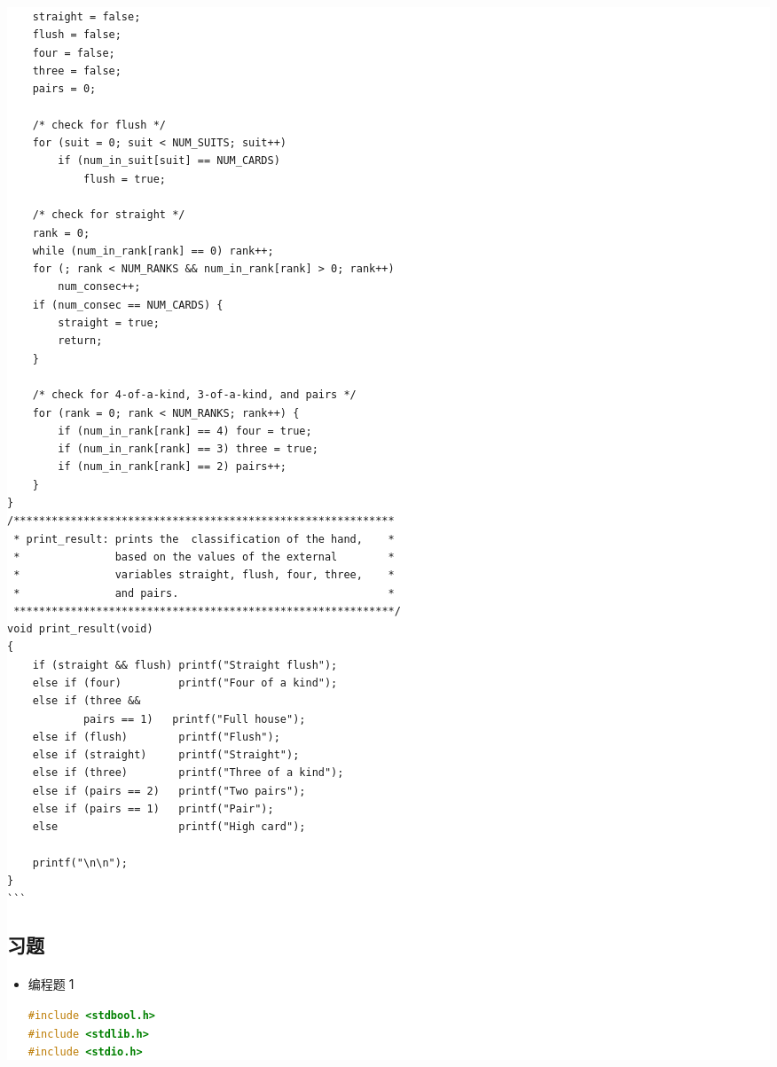         straight = false;
        flush = false;
        four = false;
        three = false;
        pairs = 0;

        /* check for flush */
        for (suit = 0; suit < NUM_SUITS; suit++)
            if (num_in_suit[suit] == NUM_CARDS)
                flush = true;

        /* check for straight */
        rank = 0;
        while (num_in_rank[rank] == 0) rank++;
        for (; rank < NUM_RANKS && num_in_rank[rank] > 0; rank++)
            num_consec++;
        if (num_consec == NUM_CARDS) {
            straight = true;
            return;
        }

        /* check for 4-of-a-kind, 3-of-a-kind, and pairs */
        for (rank = 0; rank < NUM_RANKS; rank++) {
            if (num_in_rank[rank] == 4) four = true;
            if (num_in_rank[rank] == 3) three = true;
            if (num_in_rank[rank] == 2) pairs++;
        }
    }
    /************************************************************
     * print_result: prints the  classification of the hand,    *
     *               based on the values of the external        *
     *               variables straight, flush, four, three,    *
     *               and pairs.                                 *
     ************************************************************/
    void print_result(void)
    {
        if (straight && flush) printf("Straight flush");
        else if (four)         printf("Four of a kind");
        else if (three &&
                pairs == 1)   printf("Full house");
        else if (flush)        printf("Flush");
        else if (straight)     printf("Straight");
        else if (three)        printf("Three of a kind");
        else if (pairs == 2)   printf("Two pairs");
        else if (pairs == 1)   printf("Pair");
        else                   printf("High card");

        printf("\n\n");
    }
    ```


## 习题
* 编程题 1
    ```cpp
    #include <stdbool.h>
    #include <stdlib.h>
    #include <stdio.h>
